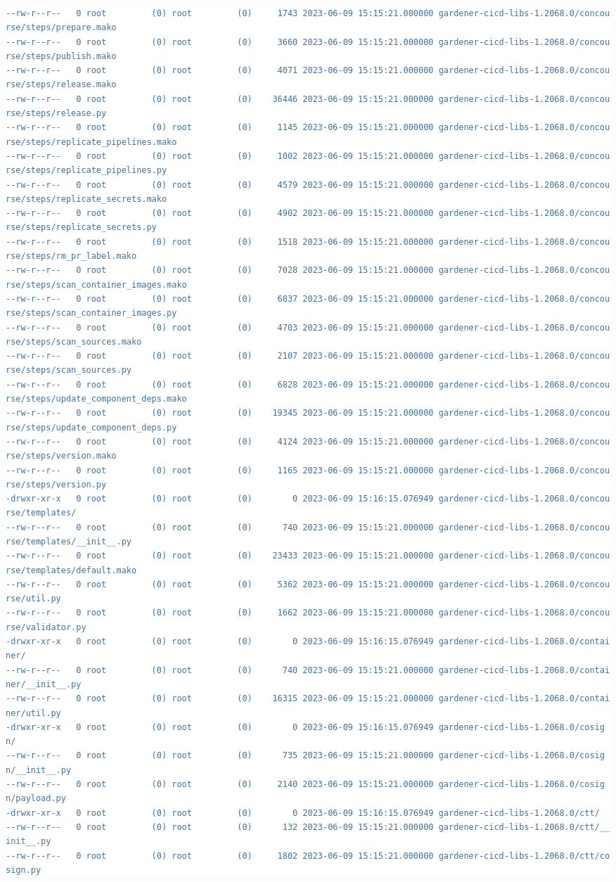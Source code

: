 ```diff
--rw-r--r--   0 root         (0) root         (0)     1743 2023-06-09 15:15:21.000000 gardener-cicd-libs-1.2068.0/concourse/steps/prepare.mako
--rw-r--r--   0 root         (0) root         (0)     3660 2023-06-09 15:15:21.000000 gardener-cicd-libs-1.2068.0/concourse/steps/publish.mako
--rw-r--r--   0 root         (0) root         (0)     4071 2023-06-09 15:15:21.000000 gardener-cicd-libs-1.2068.0/concourse/steps/release.mako
--rw-r--r--   0 root         (0) root         (0)    36446 2023-06-09 15:15:21.000000 gardener-cicd-libs-1.2068.0/concourse/steps/release.py
--rw-r--r--   0 root         (0) root         (0)     1145 2023-06-09 15:15:21.000000 gardener-cicd-libs-1.2068.0/concourse/steps/replicate_pipelines.mako
--rw-r--r--   0 root         (0) root         (0)     1002 2023-06-09 15:15:21.000000 gardener-cicd-libs-1.2068.0/concourse/steps/replicate_pipelines.py
--rw-r--r--   0 root         (0) root         (0)     4579 2023-06-09 15:15:21.000000 gardener-cicd-libs-1.2068.0/concourse/steps/replicate_secrets.mako
--rw-r--r--   0 root         (0) root         (0)     4902 2023-06-09 15:15:21.000000 gardener-cicd-libs-1.2068.0/concourse/steps/replicate_secrets.py
--rw-r--r--   0 root         (0) root         (0)     1518 2023-06-09 15:15:21.000000 gardener-cicd-libs-1.2068.0/concourse/steps/rm_pr_label.mako
--rw-r--r--   0 root         (0) root         (0)     7028 2023-06-09 15:15:21.000000 gardener-cicd-libs-1.2068.0/concourse/steps/scan_container_images.mako
--rw-r--r--   0 root         (0) root         (0)     6837 2023-06-09 15:15:21.000000 gardener-cicd-libs-1.2068.0/concourse/steps/scan_container_images.py
--rw-r--r--   0 root         (0) root         (0)     4703 2023-06-09 15:15:21.000000 gardener-cicd-libs-1.2068.0/concourse/steps/scan_sources.mako
--rw-r--r--   0 root         (0) root         (0)     2107 2023-06-09 15:15:21.000000 gardener-cicd-libs-1.2068.0/concourse/steps/scan_sources.py
--rw-r--r--   0 root         (0) root         (0)     6828 2023-06-09 15:15:21.000000 gardener-cicd-libs-1.2068.0/concourse/steps/update_component_deps.mako
--rw-r--r--   0 root         (0) root         (0)    19345 2023-06-09 15:15:21.000000 gardener-cicd-libs-1.2068.0/concourse/steps/update_component_deps.py
--rw-r--r--   0 root         (0) root         (0)     4124 2023-06-09 15:15:21.000000 gardener-cicd-libs-1.2068.0/concourse/steps/version.mako
--rw-r--r--   0 root         (0) root         (0)     1165 2023-06-09 15:15:21.000000 gardener-cicd-libs-1.2068.0/concourse/steps/version.py
-drwxr-xr-x   0 root         (0) root         (0)        0 2023-06-09 15:16:15.076949 gardener-cicd-libs-1.2068.0/concourse/templates/
--rw-r--r--   0 root         (0) root         (0)      740 2023-06-09 15:15:21.000000 gardener-cicd-libs-1.2068.0/concourse/templates/__init__.py
--rw-r--r--   0 root         (0) root         (0)    23433 2023-06-09 15:15:21.000000 gardener-cicd-libs-1.2068.0/concourse/templates/default.mako
--rw-r--r--   0 root         (0) root         (0)     5362 2023-06-09 15:15:21.000000 gardener-cicd-libs-1.2068.0/concourse/util.py
--rw-r--r--   0 root         (0) root         (0)     1662 2023-06-09 15:15:21.000000 gardener-cicd-libs-1.2068.0/concourse/validator.py
-drwxr-xr-x   0 root         (0) root         (0)        0 2023-06-09 15:16:15.076949 gardener-cicd-libs-1.2068.0/container/
--rw-r--r--   0 root         (0) root         (0)      740 2023-06-09 15:15:21.000000 gardener-cicd-libs-1.2068.0/container/__init__.py
--rw-r--r--   0 root         (0) root         (0)    16315 2023-06-09 15:15:21.000000 gardener-cicd-libs-1.2068.0/container/util.py
-drwxr-xr-x   0 root         (0) root         (0)        0 2023-06-09 15:16:15.076949 gardener-cicd-libs-1.2068.0/cosign/
--rw-r--r--   0 root         (0) root         (0)      735 2023-06-09 15:15:21.000000 gardener-cicd-libs-1.2068.0/cosign/__init__.py
--rw-r--r--   0 root         (0) root         (0)     2140 2023-06-09 15:15:21.000000 gardener-cicd-libs-1.2068.0/cosign/payload.py
-drwxr-xr-x   0 root         (0) root         (0)        0 2023-06-09 15:16:15.076949 gardener-cicd-libs-1.2068.0/ctt/
--rw-r--r--   0 root         (0) root         (0)      132 2023-06-09 15:15:21.000000 gardener-cicd-libs-1.2068.0/ctt/__init__.py
--rw-r--r--   0 root         (0) root         (0)     1802 2023-06-09 15:15:21.000000 gardener-cicd-libs-1.2068.0/ctt/cosign.py
```